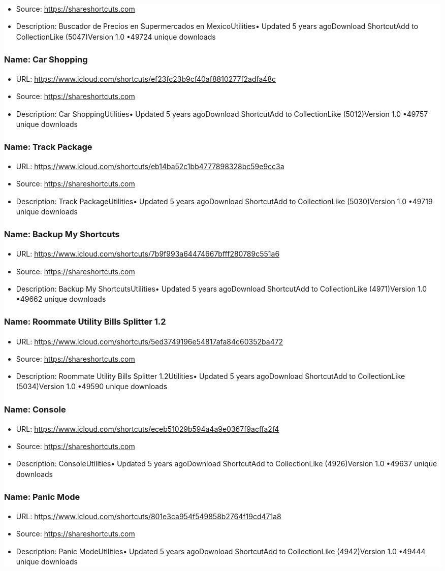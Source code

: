 - Source: https://shareshortcuts.com

- Description: Buscador de Precios en Supermercados en MexicoUtilities• Updated 5 years agoDownload ShortcutAdd to CollectionLike (5047)Version 1.0 •49724 unique downloads

### Name: Car Shopping

- URL: https://www.icloud.com/shortcuts/ef23fc23b9cf40af8810277f2adfa48c

- Source: https://shareshortcuts.com

- Description: Car ShoppingUtilities• Updated 5 years agoDownload ShortcutAdd to CollectionLike (5012)Version 1.0 •49757 unique downloads

### Name: Track Package

- URL: https://www.icloud.com/shortcuts/eb14ba52c1bb4777898328bc59e9cc3a

- Source: https://shareshortcuts.com

- Description: Track PackageUtilities• Updated 5 years agoDownload ShortcutAdd to CollectionLike (5030)Version 1.0 •49719 unique downloads

### Name: Backup My Shortcuts

- URL: https://www.icloud.com/shortcuts/7b9f993a64474667bfff280789c551a6

- Source: https://shareshortcuts.com

- Description: Backup My ShortcutsUtilities• Updated 5 years agoDownload ShortcutAdd to CollectionLike (4971)Version 1.0 •49662 unique downloads

### Name: Roommate Utility Bills Splitter 1.2

- URL: https://www.icloud.com/shortcuts/5ed3749196e54817afa84c60352ba472

- Source: https://shareshortcuts.com

- Description: Roommate Utility Bills Splitter 1.2Utilities• Updated 5 years agoDownload ShortcutAdd to CollectionLike (5034)Version 1.0 •49590 unique downloads

### Name: Console

- URL: https://www.icloud.com/shortcuts/eceb51029b594a4a9e0367f9acffa2f4

- Source: https://shareshortcuts.com

- Description: ConsoleUtilities• Updated 5 years agoDownload ShortcutAdd to CollectionLike (4926)Version 1.0 •49637 unique downloads

### Name: Panic Mode

- URL: https://www.icloud.com/shortcuts/801e3ca954f549858b2764f19cd471a8

- Source: https://shareshortcuts.com

- Description: Panic ModeUtilities• Updated 5 years agoDownload ShortcutAdd to CollectionLike (4942)Version 1.0 •49444 unique downloads

